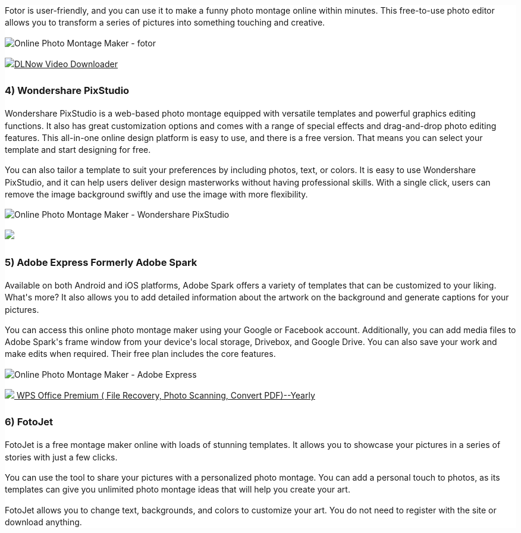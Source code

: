 Fotor is user-friendly, and you can use it to make a funny photo montage online within minutes. This free-to-use photo editor allows you to transform a series of pictures into something touching and creative.

![Online Photo Montage Maker - fotor](https://images.wondershare.com/filmora/article-images/2022/05/photo-montage-online-3.png)


<a href="https://secure.2checkout.com/order/checkout.php?PRODS=4712430&QTY=1&AFFILIATE=108875&CART=1"><img src="https://secure.avangate.com/images/merchant/c404a5adbf90e09631678b13b05d9d7a/products/dlnow_256.png" border="0">DLNow Video Downloader</a>

### 4) Wondershare PixStudio

Wondershare PixStudio is a web-based photo montage equipped with versatile templates and powerful graphics editing functions. It also has great customization options and comes with a range of special effects and drag-and-drop photo editing features. This all-in-one online design platform is easy to use, and there is a free version. That means you can select your template and start designing for free.

You can also tailor a template to suit your preferences by including photos, text, or colors. It is easy to use Wondershare PixStudio, and it can help users deliver design masterworks without having professional skills. With a single click, users can remove the image background swiftly and use the image with more flexibility.

![Online Photo Montage Maker - Wondershare PixStudio](https://images.wondershare.com/filmora/article-images/2022/05/photo-montage-online-4.png)


<a href="https://secure.2checkout.com/order/checkout.php?PRODS=37100474&QTY=1&AFFILIATE=108875&CART=1"><img src="https://awario.com/images/pages/index/img-leads-1280@1x.avif" border="0"></a>

### 5) Adobe Express Formerly Adobe Spark

Available on both Android and iOS platforms, Adobe Spark offers a variety of templates that can be customized to your liking. What's more? It also allows you to add detailed information about the artwork on the background and generate captions for your pictures.

You can access this online photo montage maker using your Google or Facebook account. Additionally, you can add media files to Adobe Spark's frame window from your device's local storage, Drivebox, and Google Drive. You can also save your work and make edits when required. Their free plan includes the core features.

![Online Photo Montage Maker - Adobe Express](https://images.wondershare.com/filmora/article-images/2022/05/photo-montage-online-5.png)


<a href="https://secure.2checkout.com/order/checkout.php?PRODS=38729081&QTY=1&AFFILIATE=108875&CART=1"><img src="https://website-prod.cache.wpscdn.com/img/wps-spreadsheet-free-excel-editor-online-offline-1x.93e269d.png" border="0">
WPS Office Premium ( File Recovery, Photo Scanning, Convert PDF)--Yearly</a>

### 6) FotoJet

FotoJet is a free montage maker online with loads of stunning templates. It allows you to showcase your pictures in a series of stories with just a few clicks.

You can use the tool to share your pictures with a personalized photo montage. You can add a personal touch to photos, as its templates can give you unlimited photo montage ideas that will help you create your art.

FotoJet allows you to change text, backgrounds, and colors to customize your art. You do not need to register with the site or download anything.
